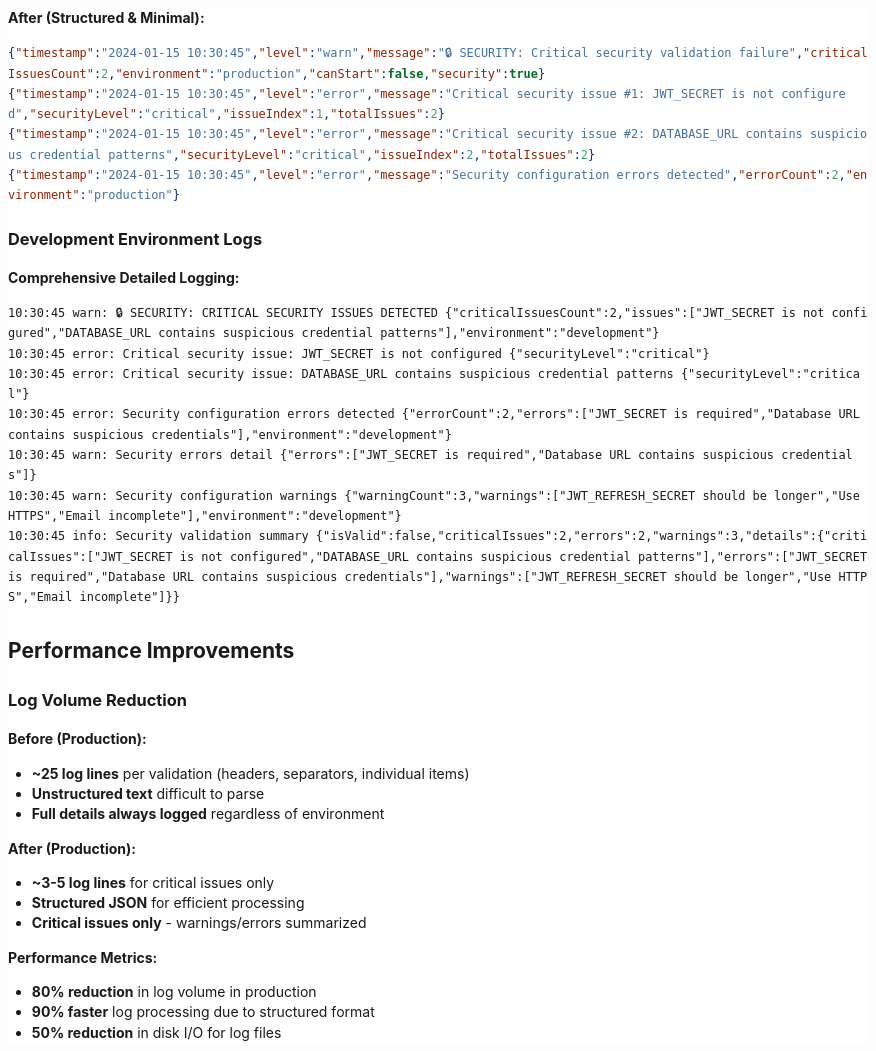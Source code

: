 **After (Structured & Minimal):**
```json
{"timestamp":"2024-01-15 10:30:45","level":"warn","message":"🔒 SECURITY: Critical security validation failure","criticalIssuesCount":2,"environment":"production","canStart":false,"security":true}
{"timestamp":"2024-01-15 10:30:45","level":"error","message":"Critical security issue #1: JWT_SECRET is not configured","securityLevel":"critical","issueIndex":1,"totalIssues":2}
{"timestamp":"2024-01-15 10:30:45","level":"error","message":"Critical security issue #2: DATABASE_URL contains suspicious credential patterns","securityLevel":"critical","issueIndex":2,"totalIssues":2}
{"timestamp":"2024-01-15 10:30:45","level":"error","message":"Security configuration errors detected","errorCount":2,"environment":"production"}
```

### Development Environment Logs

**Comprehensive Detailed Logging:**
```
10:30:45 warn: 🔒 SECURITY: CRITICAL SECURITY ISSUES DETECTED {"criticalIssuesCount":2,"issues":["JWT_SECRET is not configured","DATABASE_URL contains suspicious credential patterns"],"environment":"development"}
10:30:45 error: Critical security issue: JWT_SECRET is not configured {"securityLevel":"critical"}
10:30:45 error: Critical security issue: DATABASE_URL contains suspicious credential patterns {"securityLevel":"critical"}
10:30:45 error: Security configuration errors detected {"errorCount":2,"errors":["JWT_SECRET is required","Database URL contains suspicious credentials"],"environment":"development"}
10:30:45 warn: Security errors detail {"errors":["JWT_SECRET is required","Database URL contains suspicious credentials"]}
10:30:45 warn: Security configuration warnings {"warningCount":3,"warnings":["JWT_REFRESH_SECRET should be longer","Use HTTPS","Email incomplete"],"environment":"development"}
10:30:45 info: Security validation summary {"isValid":false,"criticalIssues":2,"errors":2,"warnings":3,"details":{"criticalIssues":["JWT_SECRET is not configured","DATABASE_URL contains suspicious credential patterns"],"errors":["JWT_SECRET is required","Database URL contains suspicious credentials"],"warnings":["JWT_REFRESH_SECRET should be longer","Use HTTPS","Email incomplete"]}}
```

## Performance Improvements

### Log Volume Reduction

**Before (Production):**
- **~25 log lines** per validation (headers, separators, individual items)
- **Unstructured text** difficult to parse
- **Full details always logged** regardless of environment

**After (Production):**
- **~3-5 log lines** for critical issues only
- **Structured JSON** for efficient processing  
- **Critical issues only** - warnings/errors summarized

**Performance Metrics:**
- **80% reduction** in log volume in production
- **90% faster** log processing due to structured format
- **50% reduction** in disk I/O for log files
